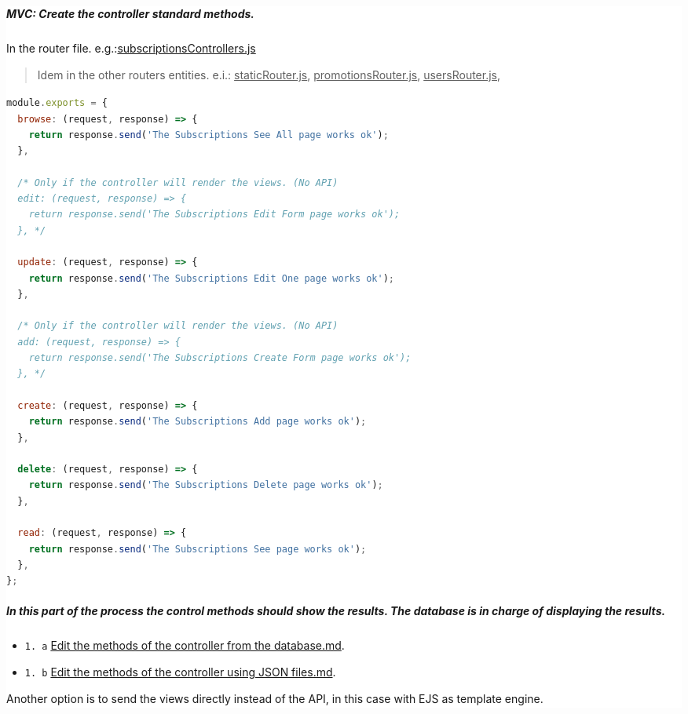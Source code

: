 ##### MVC: Create the controller standard methods.

In the router file. e.g.:<u>subscriptionsControllers.js</u>

> Idem in the other routers entities. e.i.: <u>staticRouter.js</u>, <u>promotionsRouter.js</u>, <u>usersRouter.js</u>,

```js
module.exports = {
  browse: (request, response) => {
    return response.send('The Subscriptions See All page works ok');
  },

  /* Only if the controller will render the views. (No API)
  edit: (request, response) => {
    return response.send('The Subscriptions Edit Form page works ok');
  }, */

  update: (request, response) => {
    return response.send('The Subscriptions Edit One page works ok');
  },

  /* Only if the controller will render the views. (No API)
  add: (request, response) => {
    return response.send('The Subscriptions Create Form page works ok');
  }, */

  create: (request, response) => {
    return response.send('The Subscriptions Add page works ok');
  },

  delete: (request, response) => {
    return response.send('The Subscriptions Delete page works ok');
  },

  read: (request, response) => {
    return response.send('The Subscriptions See page works ok');
  },
};
```

##### In this part of the process the control methods should show the results. The database is in charge of displaying the results.

- `1. a` [Edit the methods of the controller from the database.md](./1.%20a.%20Edit%20the%20methods%20of%20the%20controller%20from%20the%20database.md).

- `1. b` [Edit the methods of the controller using JSON files.md](./1.%20b.%20Edit%20the%20methods%20of%20the%20controller%20using%20JSON%20files.md).

Another option is to send the views directly instead of the API, in this case with EJS as template engine.
